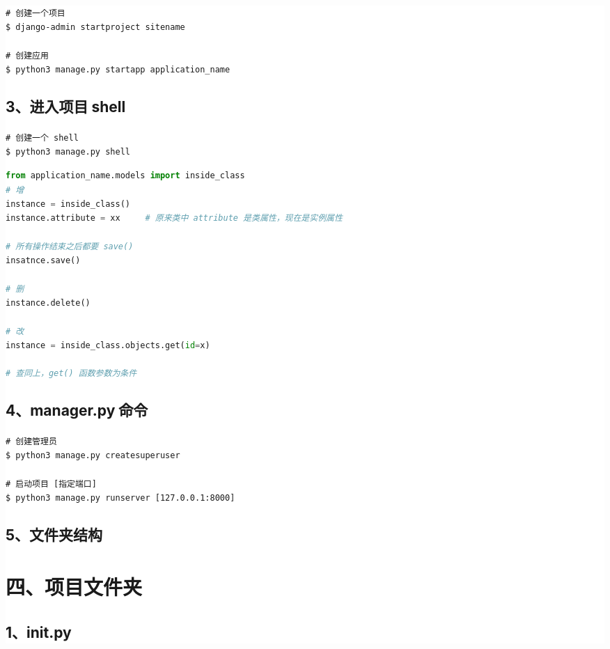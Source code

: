 ```shell
# 创建一个项目
$ django-admin startproject sitename

# 创建应用
$ python3 manage.py startapp application_name
```



## 3、进入项目 shell

```shell
# 创建一个 shell
$ python3 manage.py shell
```



```python
from application_name.models import inside_class
# 增
instance = inside_class()
instance.attribute = xx		# 原来类中 attribute 是类属性，现在是实例属性

# 所有操作结束之后都要 save()
insatnce.save()

# 删
instance.delete()

# 改
instance = inside_class.objects.get(id=x)

# 查同上，get() 函数参数为条件

```

## 4、manager.py 命令

```shell
# 创建管理员
$ python3 manage.py createsuperuser

# 启动项目 [指定端口]
$ python3 manage.py runserver [127.0.0.1:8000]
```

## 5、文件夹结构

# 四、项目文件夹

## 1、__init__.py
